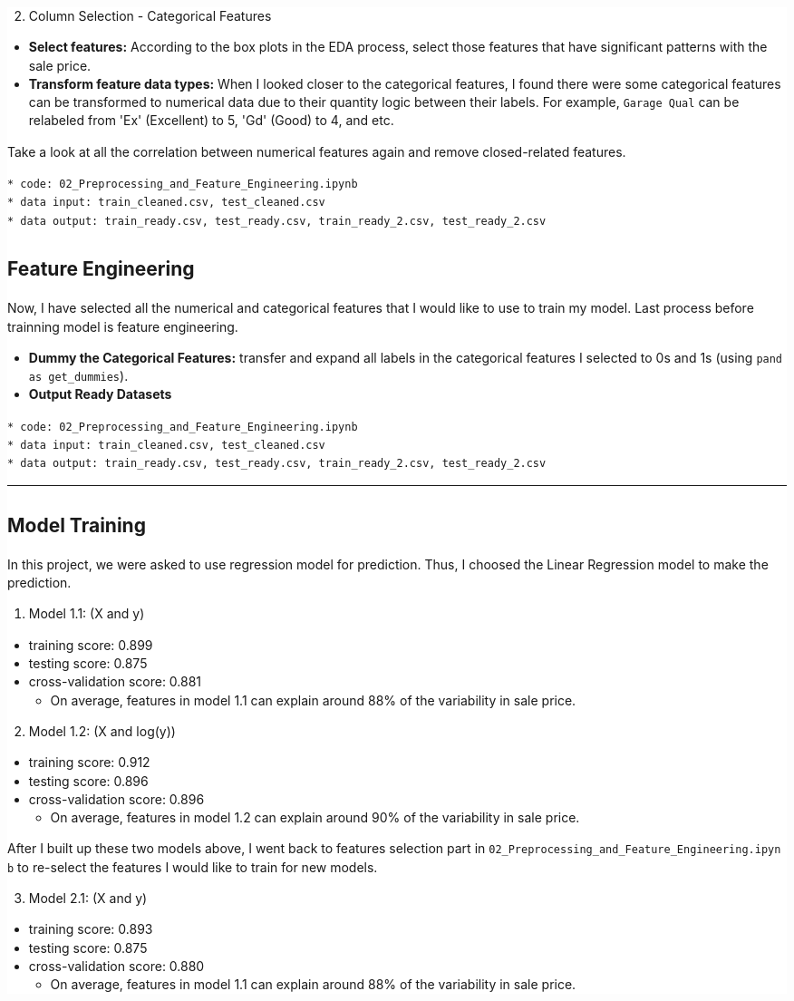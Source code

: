 2. Column Selection - Categorical Features
 * **Select features:** According to the box plots in the EDA process, select those features that have significant patterns with the sale price.
 * **Transform feature data types:** When I looked closer to the categorical features, I found there were some categorical features can be transformed to numerical data due to their quantity logic between their labels. For example, `Garage Qual` can be relabeled from 'Ex' (Excellent) to 5, 'Gd' (Good) to 4, and etc.
 
 
 Take a look at all the correlation between numerical features again and remove closed-related features.

```
* code: 02_Preprocessing_and_Feature_Engineering.ipynb
* data input: train_cleaned.csv, test_cleaned.csv
* data output: train_ready.csv, test_ready.csv, train_ready_2.csv, test_ready_2.csv
```
## Feature Engineering
Now, I have selected all the numerical and categorical features that I would like to use to train my model. Last process before trainning model is feature engineering.

 * **Dummy the Categorical Features:** transfer and expand all labels in the categorical features I selected to 0s and 1s (using `pandas get_dummies`).
 * **Output Ready Datasets**

```
* code: 02_Preprocessing_and_Feature_Engineering.ipynb
* data input: train_cleaned.csv, test_cleaned.csv
* data output: train_ready.csv, test_ready.csv, train_ready_2.csv, test_ready_2.csv
```
---
## Model Training
In this project, we were asked to use regression model for prediction. Thus, I choosed the Linear Regression model to make the prediction.

1. Model 1.1: (X and y)
 * training score: 0.899
 * testing score: 0.875
 * cross-validation score: 0.881
    - On average, features in model 1.1 can explain around 88% of the variability in sale price.
    
2. Model 1.2: (X and log(y))
 * training score: 0.912
 * testing score: 0.896
 * cross-validation score: 0.896
    - On average, features in model 1.2 can explain around 90% of the variability in sale price.
    
After I built up these two models above, I went back to features selection part in `02_Preprocessing_and_Feature_Engineering.ipynb` to re-select the features I would like to train for new models.

3. Model 2.1: (X and y)
 * training score: 0.893
 * testing score: 0.875
 * cross-validation score: 0.880
    - On average, features in model 1.1 can explain around 88% of the variability in sale price.
    